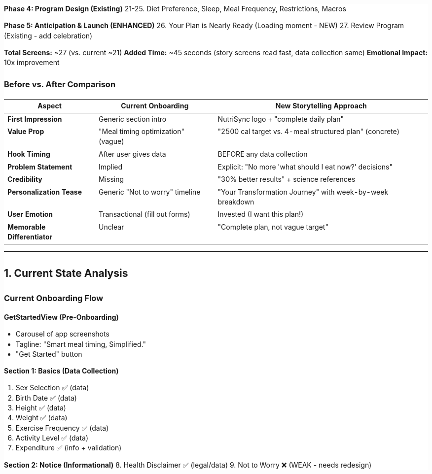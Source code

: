 **Phase 4: Program Design (Existing)**
21-25. Diet Preference, Sleep, Meal Frequency, Restrictions, Macros

**Phase 5: Anticipation & Launch (ENHANCED)**
26. Your Plan is Nearly Ready (Loading moment - NEW)
27. Review Program (Existing - add celebration)

**Total Screens:** ~27 (vs. current ~21)
**Added Time:** ~45 seconds (story screens read fast, data collection same)
**Emotional Impact:** 10x improvement

### Before vs. After Comparison

| Aspect | Current Onboarding | New Storytelling Approach |
|--------|-------------------|---------------------------|
| **First Impression** | Generic section intro | NutriSync logo + "complete daily plan" |
| **Value Prop** | "Meal timing optimization" (vague) | "2500 cal target vs. 4-meal structured plan" (concrete) |
| **Hook Timing** | After user gives data | BEFORE any data collection |
| **Problem Statement** | Implied | Explicit: "No more 'what should I eat now?' decisions" |
| **Credibility** | Missing | "30% better results" + science references |
| **Personalization Tease** | Generic "Not to worry" timeline | "Your Transformation Journey" with week-by-week breakdown |
| **User Emotion** | Transactional (fill out forms) | Invested (I want this plan!) |
| **Memorable Differentiator** | Unclear | "Complete plan, not vague target" |

---

## 1. Current State Analysis

### Current Onboarding Flow

**GetStartedView (Pre-Onboarding)**
- Carousel of app screenshots
- Tagline: "Smart meal timing, Simplified."
- "Get Started" button

**Section 1: Basics (Data Collection)**
1. Sex Selection ✅ (data)
2. Birth Date ✅ (data)
3. Height ✅ (data)
4. Weight ✅ (data)
5. Exercise Frequency ✅ (data)
6. Activity Level ✅ (data)
7. Expenditure ✅ (info + validation)

**Section 2: Notice (Informational)**
8. Health Disclaimer ✅ (legal/data)
9. Not to Worry ❌ (WEAK - needs redesign)
